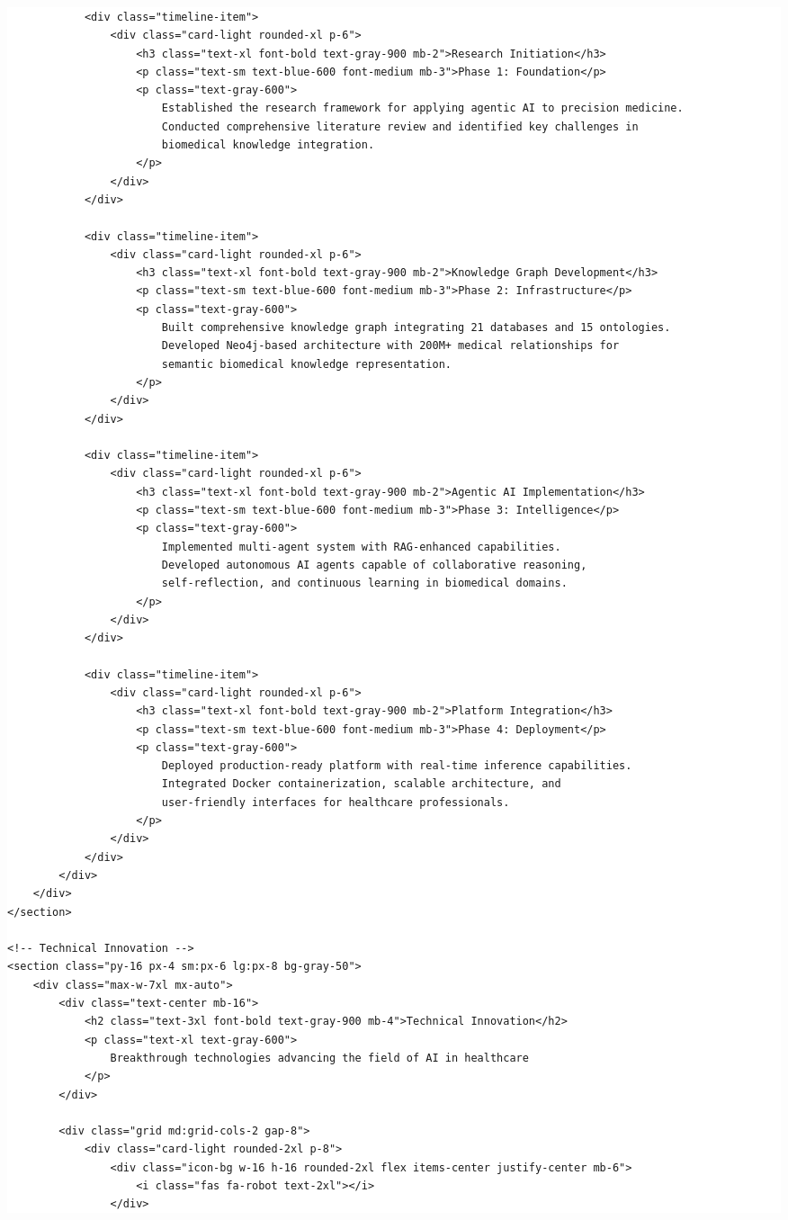                 <div class="timeline-item">
                    <div class="card-light rounded-xl p-6">
                        <h3 class="text-xl font-bold text-gray-900 mb-2">Research Initiation</h3>
                        <p class="text-sm text-blue-600 font-medium mb-3">Phase 1: Foundation</p>
                        <p class="text-gray-600">
                            Established the research framework for applying agentic AI to precision medicine. 
                            Conducted comprehensive literature review and identified key challenges in 
                            biomedical knowledge integration.
                        </p>
                    </div>
                </div>

                <div class="timeline-item">
                    <div class="card-light rounded-xl p-6">
                        <h3 class="text-xl font-bold text-gray-900 mb-2">Knowledge Graph Development</h3>
                        <p class="text-sm text-blue-600 font-medium mb-3">Phase 2: Infrastructure</p>
                        <p class="text-gray-600">
                            Built comprehensive knowledge graph integrating 21 databases and 15 ontologies. 
                            Developed Neo4j-based architecture with 200M+ medical relationships for 
                            semantic biomedical knowledge representation.
                        </p>
                    </div>
                </div>

                <div class="timeline-item">
                    <div class="card-light rounded-xl p-6">
                        <h3 class="text-xl font-bold text-gray-900 mb-2">Agentic AI Implementation</h3>
                        <p class="text-sm text-blue-600 font-medium mb-3">Phase 3: Intelligence</p>
                        <p class="text-gray-600">
                            Implemented multi-agent system with RAG-enhanced capabilities. 
                            Developed autonomous AI agents capable of collaborative reasoning, 
                            self-reflection, and continuous learning in biomedical domains.
                        </p>
                    </div>
                </div>

                <div class="timeline-item">
                    <div class="card-light rounded-xl p-6">
                        <h3 class="text-xl font-bold text-gray-900 mb-2">Platform Integration</h3>
                        <p class="text-sm text-blue-600 font-medium mb-3">Phase 4: Deployment</p>
                        <p class="text-gray-600">
                            Deployed production-ready platform with real-time inference capabilities. 
                            Integrated Docker containerization, scalable architecture, and 
                            user-friendly interfaces for healthcare professionals.
                        </p>
                    </div>
                </div>
            </div>
        </div>
    </section>

    <!-- Technical Innovation -->
    <section class="py-16 px-4 sm:px-6 lg:px-8 bg-gray-50">
        <div class="max-w-7xl mx-auto">
            <div class="text-center mb-16">
                <h2 class="text-3xl font-bold text-gray-900 mb-4">Technical Innovation</h2>
                <p class="text-xl text-gray-600">
                    Breakthrough technologies advancing the field of AI in healthcare
                </p>
            </div>

            <div class="grid md:grid-cols-2 gap-8">
                <div class="card-light rounded-2xl p-8">
                    <div class="icon-bg w-16 h-16 rounded-2xl flex items-center justify-center mb-6">
                        <i class="fas fa-robot text-2xl"></i>
                    </div>